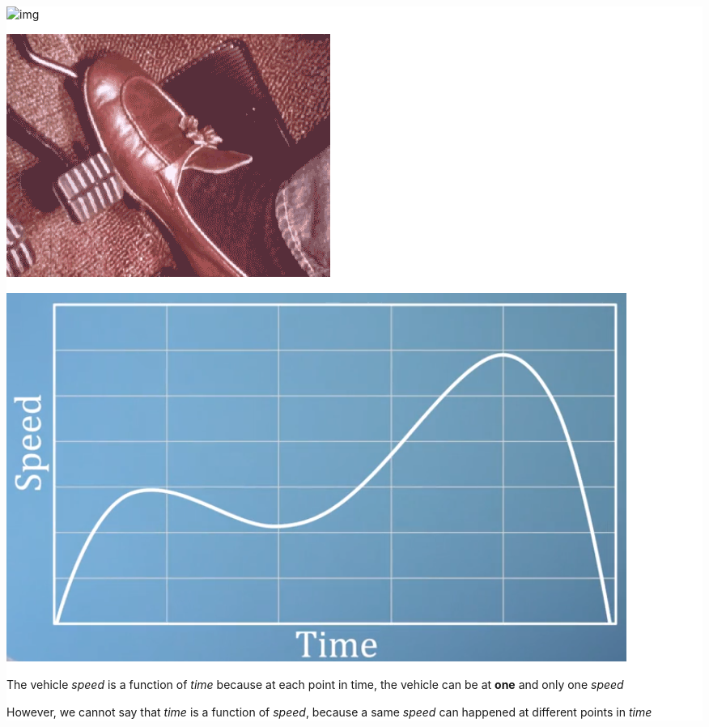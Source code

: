 



![img](https://i.giphy.com/media/12vOSPBV5oTveU/giphy.webp)

![](multivariate_calculus.assets/giphy-1582149277333.gif)

![image-20200206160347319](multivariate_calculus.assets/image-20200206160347319.png)



The vehicle *speed* is a function of *time* because at each point in time, the vehicle can be at **one** and only one *speed*

However, we cannot say that *time* is a function of *speed*, because a same *speed* can happened at different points in *time*
